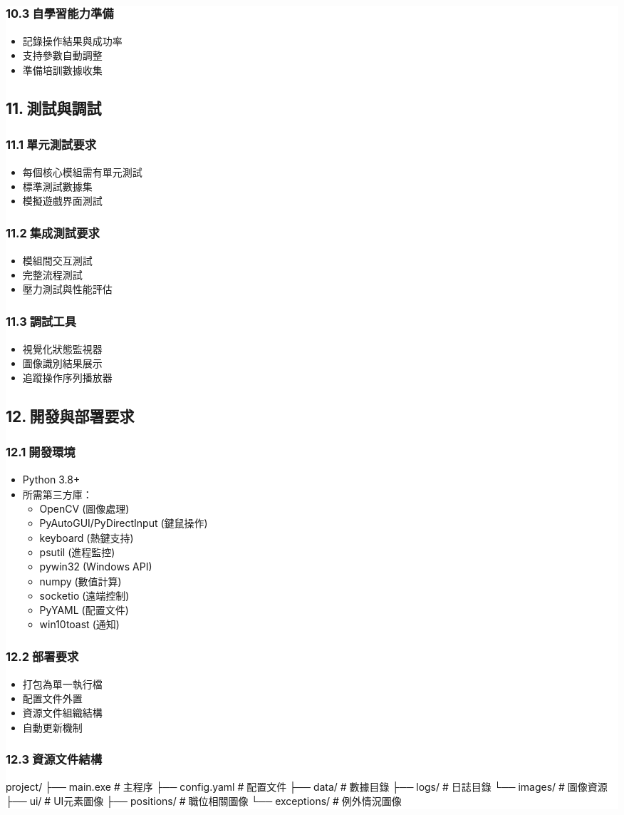 ### 10.3 自學習能力準備
- 記錄操作結果與成功率
- 支持參數自動調整
- 準備培訓數據收集

## 11. 測試與調試

### 11.1 單元測試要求
- 每個核心模組需有單元測試
- 標準測試數據集
- 模擬遊戲界面測試

### 11.2 集成測試要求
- 模組間交互測試
- 完整流程測試
- 壓力測試與性能評估

### 11.3 調試工具
- 視覺化狀態監視器
- 圖像識別結果展示
- 追蹤操作序列播放器

## 12. 開發與部署要求

### 12.1 開發環境
- Python 3.8+
- 所需第三方庫：
  - OpenCV (圖像處理)
  - PyAutoGUI/PyDirectInput (鍵鼠操作)
  - keyboard (熱鍵支持)
  - psutil (進程監控)
  - pywin32 (Windows API)
  - numpy (數值計算)
  - socketio (遠端控制)
  - PyYAML (配置文件)
  - win10toast (通知)

### 12.2 部署要求
- 打包為單一執行檔
- 配置文件外置
- 資源文件組織結構
- 自動更新機制

### 12.3 資源文件結構

project/
├── main.exe            # 主程序
├── config.yaml         # 配置文件
├── data/               # 數據目錄
├── logs/               # 日誌目錄
└── images/             # 圖像資源
    ├── ui/             # UI元素圖像
    ├── positions/      # 職位相關圖像
    └── exceptions/     # 例外情況圖像
